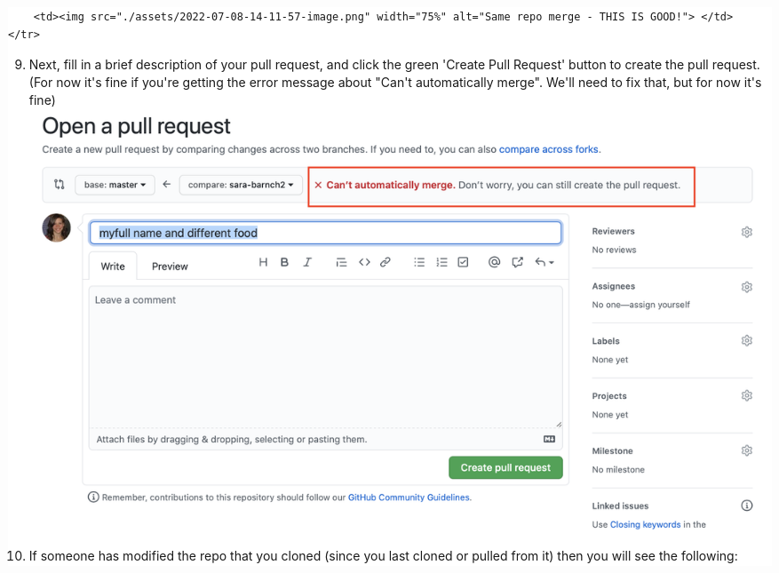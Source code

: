         <td><img src="./assets/2022-07-08-14-11-57-image.png" width="75%" alt="Same repo merge - THIS IS GOOD!"> </td> 
    </tr>
   </table>

9. Next, fill in a brief description of your pull request, and click the green 'Create Pull Request' button to create the pull request.
   (For now it's fine if you're getting the error message about "Can't automatically merge".  We'll need to fix that, but for now it's fine)
      ![Open pull request](./OpenPullRequestWithConflict.png)

10. If someone has modified the repo that you cloned (since you last cloned or pulled from it) then you will see the following: 